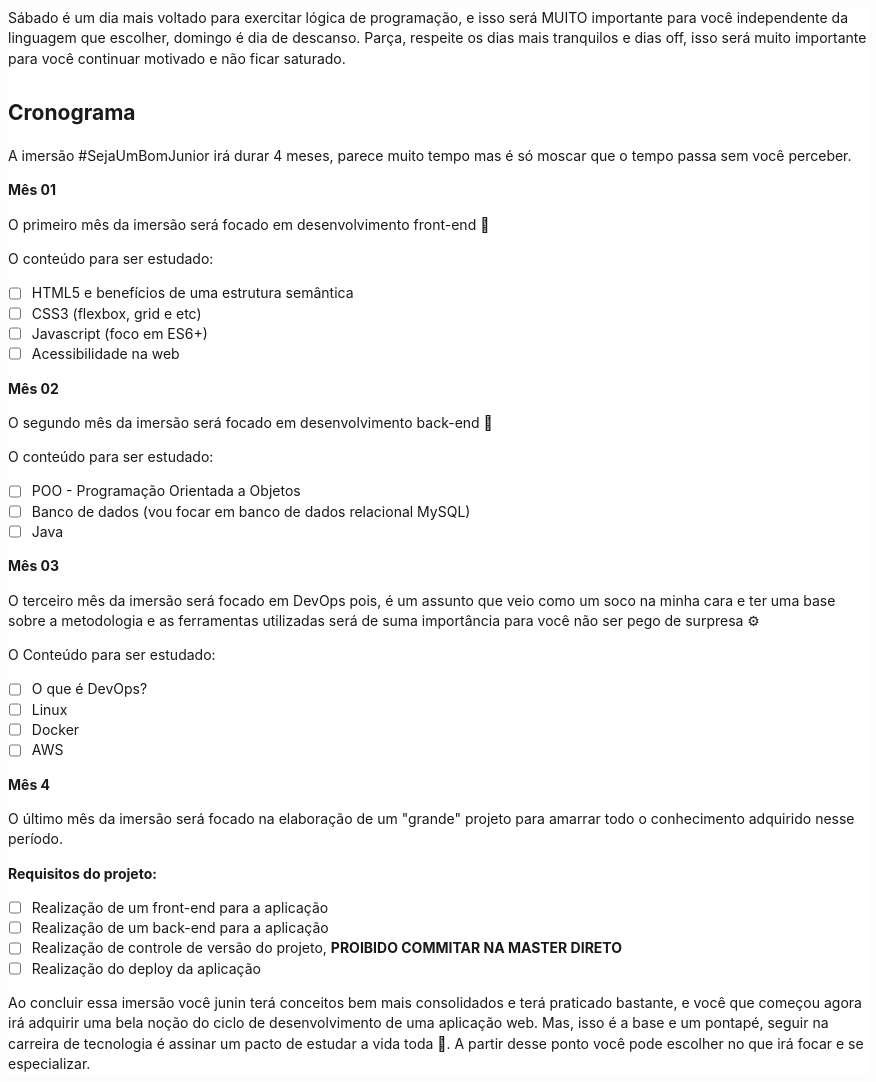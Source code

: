 Sábado é um dia mais voltado para exercitar lógica de programação, e isso será MUITO importante para você independente da linguagem que escolher, domingo é dia de descanso. Parça, respeite os dias mais tranquilos e dias off, isso será muito importante para você continuar motivado e não ficar saturado.

## Cronograma

A imersão #SejaUmBomJunior irá durar 4 meses, parece muito tempo mas é só moscar que o tempo passa sem você perceber.

**Mês 01**

O primeiro mês da imersão será focado em desenvolvimento front-end 💖

O conteúdo para ser estudado:

- [ ] HTML5 e benefícios de uma estrutura semântica
- [ ] CSS3 (flexbox, grid e etc)
- [ ] Javascript (foco em ES6+)
- [ ] Acessibilidade na web

**Mês 02**

O segundo mês da imersão será focado em desenvolvimento back-end 😤

O conteúdo para ser estudado:

- [ ] POO - Programação Orientada a Objetos
- [ ] Banco de dados (vou focar em banco de dados relacional MySQL)
- [ ] Java

**Mês 03**

O terceiro mês da imersão será focado em DevOps pois, é um assunto que veio como um soco na minha cara e ter uma base sobre a metodologia e as ferramentas utilizadas será de suma importância para você não ser pego de surpresa ⚙️

O Conteúdo para ser estudado:

- [ ] O que é DevOps?
- [ ] Linux
- [ ] Docker
- [ ] AWS

**Mês 4**

O último mês da imersão será focado na elaboração de um "grande" projeto para amarrar todo o conhecimento adquirido nesse período.

**Requisitos do projeto:**

- [ ] Realização de um front-end para a aplicação
- [ ] Realização de um back-end para a aplicação
- [ ] Realização de controle de versão do projeto, **PROIBIDO COMMITAR NA MASTER DIRETO**
- [ ] Realização do deploy da aplicação

Ao concluir essa imersão você junin terá conceitos bem mais consolidados e terá praticado bastante, e você que começou agora irá adquirir uma bela noção do ciclo de desenvolvimento de uma aplicação web. Mas, isso é a base e um pontapé, seguir na carreira de tecnologia é assinar um pacto de estudar a vida toda 👿.
A partir desse ponto você pode escolher no que irá focar e se especializar.
